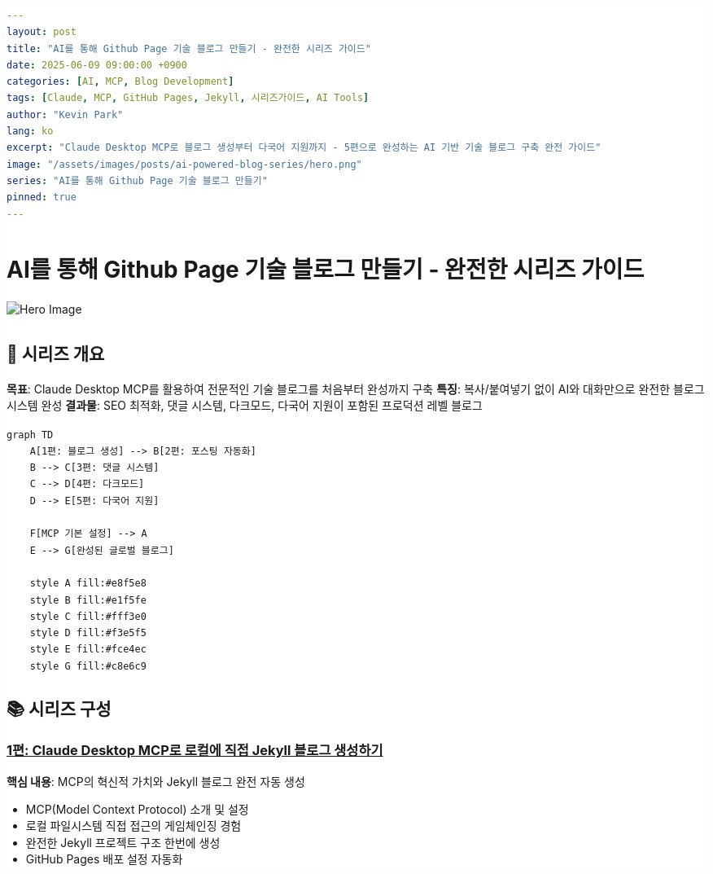 ```yaml
---
layout: post
title: "AI를 통해 Github Page 기술 블로그 만들기 - 완전한 시리즈 가이드"
date: 2025-06-09 09:00:00 +0900
categories: [AI, MCP, Blog Development]
tags: [Claude, MCP, GitHub Pages, Jekyll, 시리즈가이드, AI Tools]
author: "Kevin Park"
lang: ko
excerpt: "Claude Desktop MCP로 블로그 생성부터 다국어 지원까지 - 5편으로 완성하는 AI 기반 기술 블로그 구축 완전 가이드"
image: "/assets/images/posts/ai-powered-blog-series/hero.png"
series: "AI를 통해 Github Page 기술 블로그 만들기"
pinned: true
---
```


# AI를 통해 Github Page 기술 블로그 만들기 - 완전한 시리즈 가이드

![Hero Image](/assets/images/posts/ai-powered-blog-series/hero.png)

## 🎯 시리즈 개요

**목표**: Claude Desktop MCP를 활용하여 전문적인 기술 블로그를 처음부터 완성까지 구축
**특징**: 복사/붙여넣기 없이 AI와 대화만으로 완전한 블로그 시스템 완성
**결과물**: SEO 최적화, 댓글 시스템, 다크모드, 다국어 지원이 포함된 프로덕션 레벨 블로그

```mermaid
graph TD
    A[1편: 블로그 생성] --> B[2편: 포스팅 자동화]
    B --> C[3편: 댓글 시스템]
    C --> D[4편: 다크모드]
    D --> E[5편: 다국어 지원]
    
    F[MCP 기본 설정] --> A
    E --> G[완성된 글로벌 블로그]
    
    style A fill:#e8f5e8
    style B fill:#e1f5fe
    style C fill:#fff3e0
    style D fill:#f3e5f5
    style E fill:#fce4ec
    style G fill:#c8e6c9
```

## 📚 시리즈 구성

### [1편: Claude Desktop MCP로 로컬에 직접 Jekyll 블로그 생성하기](/2025/06/09/claude-desktop-mcp-blog-setup/)

**핵심 내용**: MCP의 혁신적 가치와 Jekyll 블로그 완전 자동 생성
- MCP(Model Context Protocol) 소개 및 설정
- 로컬 파일시스템 직접 접근의 게임체인징 경험
- 완전한 Jekyll 프로젝트 구조 한번에 생성
- GitHub Pages 배포 설정 자동화
